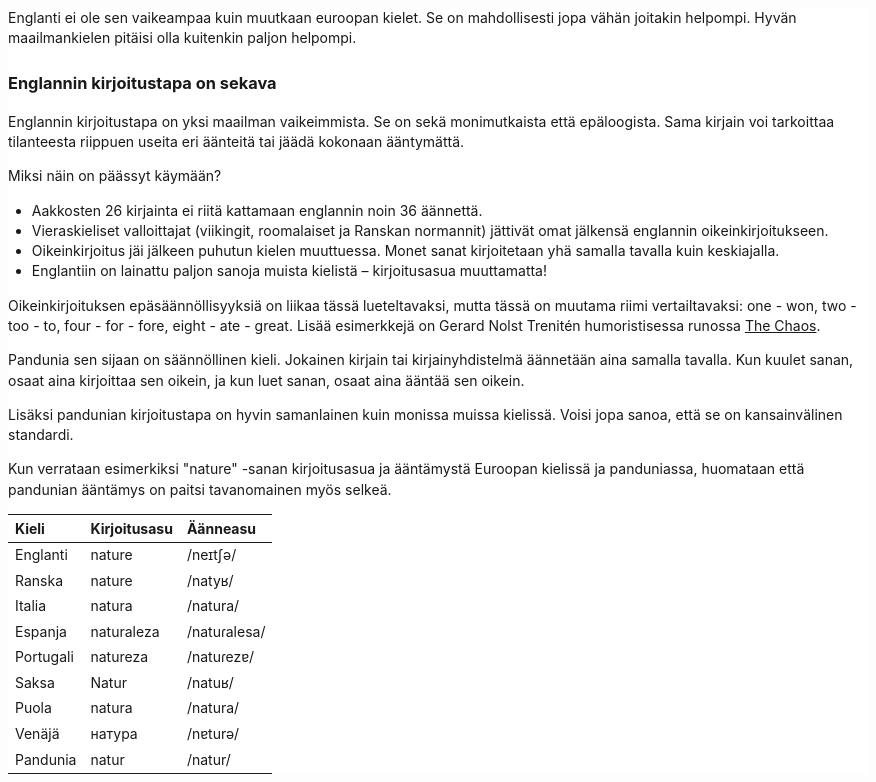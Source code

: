Englanti ei ole sen vaikeampaa kuin muutkaan euroopan kielet.
Se on mahdollisesti jopa vähän joitakin helpompi.
Hyvän maailmankielen pitäisi olla kuitenkin paljon helpompi.


### Englannin kirjoitustapa on sekava

Englannin kirjoitustapa on yksi maailman vaikeimmista.
Se on sekä monimutkaista että epäloogista.
Sama kirjain voi tarkoittaa tilanteesta riippuen useita eri äänteitä
tai jäädä kokonaan ääntymättä.

Miksi näin on päässyt käymään?

- Aakkosten 26 kirjainta ei riitä kattamaan englannin noin 36 äännettä.
- Vieraskieliset valloittajat (viikingit, roomalaiset ja Ranskan normannit) jättivät omat jälkensä englannin oikeinkirjoitukseen.
- Oikeinkirjoitus jäi jälkeen puhutun kielen muuttuessa.
  Monet sanat kirjoitetaan yhä samalla tavalla kuin keskiajalla.
- Englantiin on lainattu paljon sanoja muista kielistä – kirjoitusasua muuttamatta!

Oikeinkirjoituksen epäsäännöllisyyksiä on liikaa tässä lueteltavaksi,
mutta tässä on muutama riimi vertailtavaksi:
one - won, two - too - to, four - for - fore, eight - ate - great.
Lisää esimerkkejä on Gerard Nolst Trenitén humoristisessa runossa [The Chaos](http://ncf.idallen.com/english.html).

Pandunia sen sijaan on säännöllinen kieli.
Jokainen kirjain tai kirjainyhdistelmä äännetään aina samalla tavalla.
Kun kuulet sanan, osaat aina kirjoittaa sen oikein,
ja kun luet sanan, osaat aina ääntää sen oikein.

Lisäksi pandunian kirjoitustapa on hyvin samanlainen kuin monissa muissa kielissä.
Voisi jopa sanoa, että se on kansainvälinen standardi.

Kun verrataan esimerkiksi "nature" -sanan kirjoitusasua ja ääntämystä Euroopan kielissä ja panduniassa,
huomataan että pandunian ääntämys on paitsi tavanomainen myös selkeä.

| Kieli      | Kirjoitusasu | Äänneasu |
|:-----------|:-------------|:------------|
| Englanti   | nature       | /neɪtʃə/ |
| Ranska     | nature       | /natyʁ/  |
| Italia     | natura       | /natura/ |
| Espanja    | naturaleza   | /natuɾalesa/ |
| Portugali  | natureza     | /natuɾezɐ/ |
| Saksa      | Natur        | /natuʁ/  |
| Puola      | natura       | /natura/ |
| Venäjä     | натура       | /nɐturə/ |
| Pandunia   | natur        | /natur/  |
